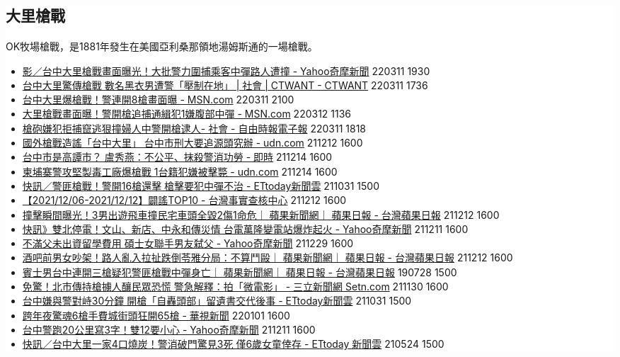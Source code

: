 ## 大里槍戰

OK牧場槍戰，是1881年發生在美國亞利桑那領地湯姆斯通的一場槍戰。
- [影／台中大里槍戰畫面曝光！大批警力圍捕乘客中彈路人遭撞 - Yahoo奇摩新聞](https://tw.news.yahoo.com/%E5%BD%B1-%E5%8F%B0%E4%B8%AD%E5%A4%A7%E9%87%8C%E6%A7%8D%E6%88%B0%E7%95%AB%E9%9D%A2%E6%9B%9D%E5%85%89-%E5%A4%A7%E6%89%B9%E8%AD%A6%E5%8A%9B%E5%9C%8D%E6%8D%95%E4%B9%98%E5%AE%A2%E4%B8%AD%E5%BD%88%E8%B7%AF%E4%BA%BA%E9%81%AD%E6%92%9E-113008645.html "影／台中大里槍戰畫面曝光！大批警力圍捕乘客中彈路人遭撞 - Yahoo奇摩新聞") 220311 1930
- [台中大里驚傳槍戰 數名黑衣男遭警「壓制在地」 | 社會 | CTWANT - CTWANT](https://www.ctwant.com/article/172338 "台中大里驚傳槍戰 數名黑衣男遭警「壓制在地」 | 社會 | CTWANT - CTWANT") 220311 1736
- [台中大里爆槍戰！警連開8槍畫面曝 - MSN.com](https://www.msn.com/zh-tw/news/living/%E5%8F%B0%E4%B8%AD%E5%A4%A7%E9%87%8C%E7%88%86%E6%A7%8D%E6%88%B0-%E8%AD%A6%E9%80%A3%E9%96%8B8%E6%A7%8D%E7%95%AB%E9%9D%A2%E6%9B%9D/ar-AAUVMyU?li=BBqj0iS "台中大里爆槍戰！警連開8槍畫面曝 - MSN.com") 220311 2100
- [大里槍戰畫面曝！警開槍追捕通緝犯1嫌腹部中彈 - MSN.com](https://www.msn.com/zh-tw/news/national/%E7%95%AB%E9%9D%A2%E6%9B%9D-%E8%AD%A6%E9%96%8B%E6%A7%8D%E8%BF%BD%E6%8D%95%E9%80%9A%E7%B7%9D%E7%8A%AF-1%E5%AB%8C%E8%85%B9%E9%83%A8%E4%B8%AD%E5%BD%88/ar-AAUWgpH "大里槍戰畫面曝！警開槍追捕通緝犯1嫌腹部中彈 - MSN.com") 220312 1136
- [槍砲嫌犯拒捕竄逃狠撞婦人中警開槍逮人- 社會 - 自由時報電子報](https://m.ltn.com.tw/news/society/breakingnews/3856704 "槍砲嫌犯拒捕竄逃狠撞婦人中警開槍逮人- 社會 - 自由時報電子報") 220311 1818
- [國外槍戰造謠「台中大里」 台中市刑大要追源頭究辦 - udn.com](https://udn.com/news/story/7315/5955626 "國外槍戰造謠「台中大里」 台中市刑大要追源頭究辦 - udn.com") 211212 1600
- [台中市是高譚市？ 盧秀燕：不公平、抹殺警消功勞 - 即時](https://news.ltn.com.tw/news/politics/breakingnews/3768176 "台中市是高譚市？ 盧秀燕：不公平、抹殺警消功勞 - 即時") 211214 1600
- [柬埔寨警攻堅製毒工廠爆槍戰 1台籍犯嫌被擊斃 - udn.com](https://udn.com/news/story/6809/5961672 "柬埔寨警攻堅製毒工廠爆槍戰 1台籍犯嫌被擊斃 - udn.com") 211214 1600
- [快訊／警匪槍戰！警開16槍還擊 槍擊要犯中彈不治 - ETtoday新聞雲](https://www.ettoday.net/news/20211031/2113172.htm "快訊／警匪槍戰！警開16槍還擊 槍擊要犯中彈不治 - ETtoday新聞雲") 211031 1500
- [【2021/12/06-2021/12/12】闢謠TOP10 - 台灣事實查核中心](https://tfc-taiwan.org.tw/articles/6682 "【2021/12/06-2021/12/12】闢謠TOP10 - 台灣事實查核中心") 211212 1600
- [撞擊瞬間曝光！3男出遊飛車撞民宅車頭全毀2傷1命危｜ 蘋果新聞網｜ 蘋果日報 - 台灣蘋果日報](https://tw.appledaily.com/local/20211212/32RAGSUXNNBKVCRO2LJXAY5CEY/ "撞擊瞬間曝光！3男出遊飛車撞民宅車頭全毀2傷1命危｜ 蘋果新聞網｜ 蘋果日報 - 台灣蘋果日報") 211212 1600
- [快訊》雙北停電！文山、新店、中永和傳災情 台電萬隆變電站爆炸起火 - Yahoo奇摩新聞](https://tw.news.yahoo.com/%E5%BF%AB%E8%A8%8A-%E9%9B%99%E5%8C%97%E5%81%9C%E9%9B%BB-%E6%96%87%E5%B1%B1-%E6%96%B0%E5%BA%97-%E4%B8%AD%E6%B0%B8%E5%92%8C%E5%82%B3%E7%81%BD%E6%83%85-021921155.html "快訊》雙北停電！文山、新店、中永和傳災情 台電萬隆變電站爆炸起火 - Yahoo奇摩新聞") 211211 1600
- [不滿父未出資留學費用 碩士女聯手男友弑父 - Yahoo奇摩新聞](https://tw.news.yahoo.com/%E4%B8%8D%E6%BB%BF%E7%88%B6%E6%9C%AA%E5%87%BA%E8%B3%87%E7%95%99%E5%AD%B8%E8%B2%BB%E7%94%A8-%E7%A2%A9%E5%A3%AB%E5%A5%B3%E8%81%AF%E6%89%8B%E7%94%B7%E5%8F%8B%E5%BC%91%E7%88%B6-072705085.html "不滿父未出資留學費用 碩士女聯手男友弑父 - Yahoo奇摩新聞") 211229 1600
- [酒吧前男女吵架！路人亂入拉扯跌倒苓雅分局：不算鬥毆｜ 蘋果新聞網｜ 蘋果日報 - 台灣蘋果日報](https://tw.appledaily.com/local/20211212/6GVZGDH7FJGPRNZN6JOMJORXZI/ "酒吧前男女吵架！路人亂入拉扯跌倒苓雅分局：不算鬥毆｜ 蘋果新聞網｜ 蘋果日報 - 台灣蘋果日報") 211212 1600
- [賓士男台中連開三槍疑犯警匪槍戰中彈身亡｜ 蘋果新聞網｜ 蘋果日報 - 台灣蘋果日報](https://tw.appledaily.com/local/20190728/LMUKJCYOKEPKXEDN6Q7KEE6QKE/ "賓士男台中連開三槍疑犯警匪槍戰中彈身亡｜ 蘋果新聞網｜ 蘋果日報 - 台灣蘋果日報") 190728 1500
- [免驚！北市傳持槍擄人釀民眾恐慌 警急解釋：拍「微電影」 - 三立新聞網 Setn.com](https://www.setn.com/News.aspx?NewsID=1034615 "免驚！北市傳持槍擄人釀民眾恐慌 警急解釋：拍「微電影」 - 三立新聞網 Setn.com") 211130 1600
- [台中嫌與警對峙30分鐘 開槍「自轟頭部」留遺書交代後事 - ETtoday新聞雲](https://www.ettoday.net/news/20211031/2113164.htm "台中嫌與警對峙30分鐘 開槍「自轟頭部」留遺書交代後事 - ETtoday新聞雲") 211031 1500
- [跨年夜驚魂6槍手費城街頭狂開65槍 - 華視新聞](https://news.cts.com.tw/cts/international/202201/202201012067455.html "跨年夜驚魂6槍手費城街頭狂開65槍 - 華視新聞") 220101 1600
- [台中警跑20公里寫3字！雙12要小心 - Yahoo奇摩新聞](https://tw.news.yahoo.com/%E5%8F%B0%E4%B8%AD%E8%AD%A6%E8%B7%9120%E5%85%AC%E9%87%8C%E5%AF%AB3%E5%AD%97-%E9%9B%9912%E8%A6%81%E5%B0%8F%E5%BF%83-015513477.html "台中警跑20公里寫3字！雙12要小心 - Yahoo奇摩新聞") 211211 1600
- [快訊／台中大里一家4口燒炭！警消破門驚見3死 僅6歲女童倖存 - ETtoday 新聞雲](https://www.ettoday.net/news/20210524/1989505.htm "快訊／台中大里一家4口燒炭！警消破門驚見3死 僅6歲女童倖存 - ETtoday 新聞雲") 210524 1500
